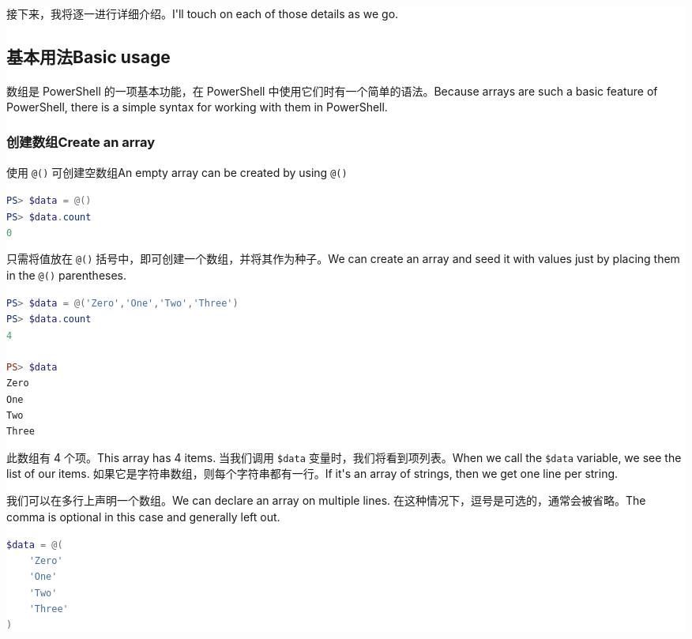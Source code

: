<span data-ttu-id="715b7-115">接下来，我将逐一进行详细介绍。</span><span class="sxs-lookup"><span data-stu-id="715b7-115">I'll touch on each of those details as we go.</span></span>

## <a name="basic-usage"></a><span data-ttu-id="715b7-116">基本用法</span><span class="sxs-lookup"><span data-stu-id="715b7-116">Basic usage</span></span>

<span data-ttu-id="715b7-117">数组是 PowerShell 的一项基本功能，在 PowerShell 中使用它们时有一个简单的语法。</span><span class="sxs-lookup"><span data-stu-id="715b7-117">Because arrays are such a basic feature of PowerShell, there is a simple syntax for working with them in PowerShell.</span></span>

### <a name="create-an-array"></a><span data-ttu-id="715b7-118">创建数组</span><span class="sxs-lookup"><span data-stu-id="715b7-118">Create an array</span></span>

<span data-ttu-id="715b7-119">使用 `@()` 可创建空数组</span><span class="sxs-lookup"><span data-stu-id="715b7-119">An empty array can be created by using `@()`</span></span>

```powershell
PS> $data = @()
PS> $data.count
0
```

<span data-ttu-id="715b7-120">只需将值放在 `@()` 括号中，即可创建一个数组，并将其作为种子。</span><span class="sxs-lookup"><span data-stu-id="715b7-120">We can create an array and seed it with values just by placing them in the `@()` parentheses.</span></span>

```powershell
PS> $data = @('Zero','One','Two','Three')
PS> $data.count
4

PS> $data
Zero
One
Two
Three
```

<span data-ttu-id="715b7-121">此数组有 4 个项。</span><span class="sxs-lookup"><span data-stu-id="715b7-121">This array has 4 items.</span></span> <span data-ttu-id="715b7-122">当我们调用 `$data` 变量时，我们将看到项列表。</span><span class="sxs-lookup"><span data-stu-id="715b7-122">When we call the `$data` variable, we see the list of our items.</span></span> <span data-ttu-id="715b7-123">如果它是字符串数组，则每个字符串都有一行。</span><span class="sxs-lookup"><span data-stu-id="715b7-123">If it's an array of strings, then we get one line per string.</span></span>

<span data-ttu-id="715b7-124">我们可以在多行上声明一个数组。</span><span class="sxs-lookup"><span data-stu-id="715b7-124">We can declare an array on multiple lines.</span></span> <span data-ttu-id="715b7-125">在这种情况下，逗号是可选的，通常会被省略。</span><span class="sxs-lookup"><span data-stu-id="715b7-125">The comma is optional in this case and generally left out.</span></span>

```powershell
$data = @(
    'Zero'
    'One'
    'Two'
    'Three'
)
```
